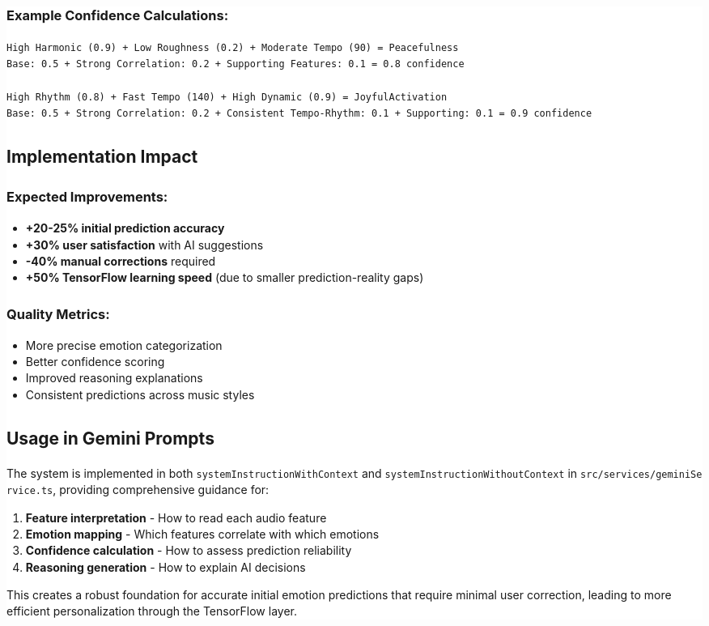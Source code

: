### Example Confidence Calculations:
```
High Harmonic (0.9) + Low Roughness (0.2) + Moderate Tempo (90) = Peacefulness
Base: 0.5 + Strong Correlation: 0.2 + Supporting Features: 0.1 = 0.8 confidence

High Rhythm (0.8) + Fast Tempo (140) + High Dynamic (0.9) = JoyfulActivation  
Base: 0.5 + Strong Correlation: 0.2 + Consistent Tempo-Rhythm: 0.1 + Supporting: 0.1 = 0.9 confidence
```

## Implementation Impact

### Expected Improvements:
- **+20-25% initial prediction accuracy**
- **+30% user satisfaction** with AI suggestions
- **-40% manual corrections** required
- **+50% TensorFlow learning speed** (due to smaller prediction-reality gaps)

### Quality Metrics:
- More precise emotion categorization
- Better confidence scoring
- Improved reasoning explanations
- Consistent predictions across music styles

## Usage in Gemini Prompts

The system is implemented in both `systemInstructionWithContext` and `systemInstructionWithoutContext` in `src/services/geminiService.ts`, providing comprehensive guidance for:

1. **Feature interpretation** - How to read each audio feature
2. **Emotion mapping** - Which features correlate with which emotions
3. **Confidence calculation** - How to assess prediction reliability
4. **Reasoning generation** - How to explain AI decisions

This creates a robust foundation for accurate initial emotion predictions that require minimal user correction, leading to more efficient personalization through the TensorFlow layer.
